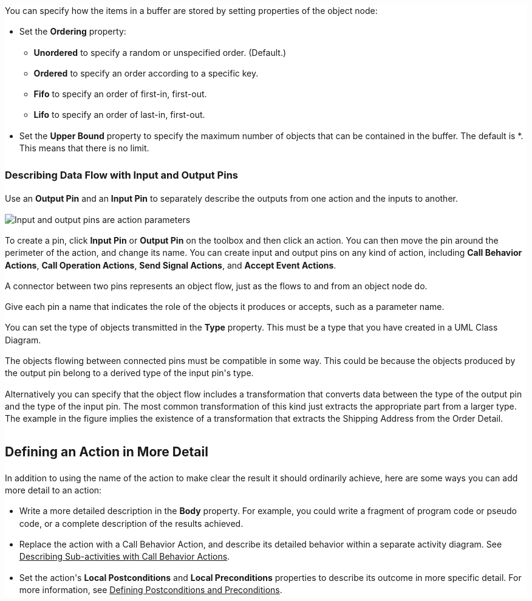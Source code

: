  You can specify how the items in a buffer are stored by setting properties of the object node:  
  
- Set the **Ordering** property:  

  - **Unordered** to specify a random or unspecified order. (Default.)  

  - **Ordered** to specify an order according to a specific key.  

  - **Fifo** to specify an order of first-in, first-out.  

  - **Lifo** to specify an order of last-in, first-out.  

- Set the **Upper Bound** property to specify the maximum number of objects that can be contained in the buffer. The default is *. This means that there is no limit.  
  
### Describing Data Flow with Input and Output Pins  
 Use an **Output Pin** and an **Input Pin** to separately describe the outputs from one action and the inputs to another.  
  
 ![Input and output pins are action parameters](../modeling/media/uml-actguidepins.png "UML_ActGuidePins")  
  
 To create a pin, click **Input Pin** or **Output Pin** on the toolbox and then click an action. You can then move the pin around the perimeter of the action, and change its name. You can create input and output pins on any kind of action, including **Call Behavior Actions**, **Call Operation Actions**, **Send Signal Actions**, and **Accept Event Actions**.  
  
 A connector between two pins represents an object flow, just as the flows to and from an object node do.  
  
 Give each pin a name that indicates the role of the objects it produces or accepts, such as a parameter name.  
  
 You can set the type of objects transmitted in the **Type** property. This must be a type that you have created in a UML Class Diagram.  
  
 The objects flowing between connected pins must be compatible in some way. This could be because the objects produced by the output pin belong to a derived type of the input pin's type.  
  
 Alternatively you can specify that the object flow includes a transformation that converts data between the type of the output pin and the type of the input pin. The most common transformation of this kind just extracts the appropriate part from a larger type. The example in the figure implies the existence of a transformation that extracts the Shipping Address from the Order Detail.  
  
## <a name="Details"></a> Defining an Action in More Detail  
 In addition to using the name of the action to make clear the result it should ordinarily achieve, here are some ways you can add more detail to an action:  
  
- Write a more detailed description in the **Body** property. For example, you could write a fragment of program code or pseudo code, or a complete description of the results achieved.  
  
- Replace the action with a Call Behavior Action, and describe its detailed behavior within a separate activity diagram. See [Describing Sub-activities with Call Behavior Actions](#Subactivities).  
  
- Set the action's **Local Postconditions** and **Local Preconditions** properties to describe its outcome in more specific detail. For more information, see [Defining Postconditions and Preconditions](#Postcondition).  
  